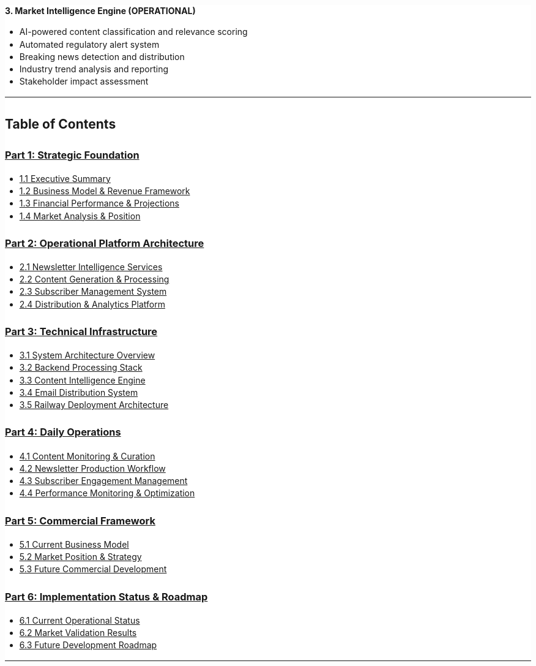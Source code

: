 **3. Market Intelligence Engine (OPERATIONAL)**
- AI-powered content classification and relevance scoring
- Automated regulatory alert system
- Breaking news detection and distribution
- Industry trend analysis and reporting
- Stakeholder impact assessment

---

## Table of Contents

### [Part 1: Strategic Foundation](#part-1-strategic-foundation)
- [1.1 Executive Summary](#11-executive-summary)
- [1.2 Business Model & Revenue Framework](#12-business-model--revenue-framework)
- [1.3 Financial Performance & Projections](#13-financial-performance--projections)
- [1.4 Market Analysis & Position](#14-market-analysis--position)

### [Part 2: Operational Platform Architecture](#part-2-operational-platform-architecture)
- [2.1 Newsletter Intelligence Services](#21-newsletter-intelligence-services)
- [2.2 Content Generation & Processing](#22-content-generation--processing)
- [2.3 Subscriber Management System](#23-subscriber-management-system)
- [2.4 Distribution & Analytics Platform](#24-distribution--analytics-platform)

### [Part 3: Technical Infrastructure](#part-3-technical-infrastructure)
- [3.1 System Architecture Overview](#31-system-architecture-overview)
- [3.2 Backend Processing Stack](#32-backend-processing-stack)
- [3.3 Content Intelligence Engine](#33-content-intelligence-engine)
- [3.4 Email Distribution System](#34-email-distribution-system)
- [3.5 Railway Deployment Architecture](#35-railway-deployment-architecture)

### [Part 4: Daily Operations](#part-4-daily-operations)
- [4.1 Content Monitoring & Curation](#41-content-monitoring--curation)
- [4.2 Newsletter Production Workflow](#42-newsletter-production-workflow)
- [4.3 Subscriber Engagement Management](#43-subscriber-engagement-management)
- [4.4 Performance Monitoring & Optimization](#44-performance-monitoring--optimization)

### [Part 5: Commercial Framework](#part-5-commercial-framework)
- [5.1 Current Business Model](#51-current-business-model)
- [5.2 Market Position & Strategy](#52-market-position--strategy)
- [5.3 Future Commercial Development](#53-future-commercial-development)

### [Part 6: Implementation Status & Roadmap](#part-6-implementation-status--roadmap)
- [6.1 Current Operational Status](#61-current-operational-status)
- [6.2 Market Validation Results](#62-market-validation-results)
- [6.3 Future Development Roadmap](#63-future-development-roadmap)

---
